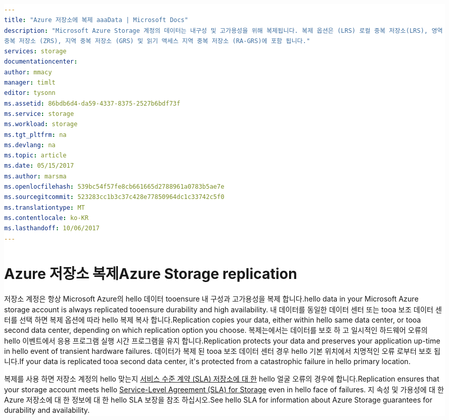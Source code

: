 ```yaml
---
title: "Azure 저장소에 복제 aaaData | Microsoft Docs"
description: "Microsoft Azure Storage 계정의 데이터는 내구성 및 고가용성을 위해 복제됩니다. 복제 옵션은 (LRS) 로컬 중복 저장소(LRS), 영역 중복 저장소 (ZRS), 지역 중복 저장소 (GRS) 및 읽기 액세스 지역 중복 저장소 (RA-GRS)에 포함 됩니다."
services: storage
documentationcenter: 
author: mmacy
manager: timlt
editor: tysonn
ms.assetid: 86bdb6d4-da59-4337-8375-2527b6bdf73f
ms.service: storage
ms.workload: storage
ms.tgt_pltfrm: na
ms.devlang: na
ms.topic: article
ms.date: 05/15/2017
ms.author: marsma
ms.openlocfilehash: 539bc54f57fe8cb661665d2788961a0783b5ae7e
ms.sourcegitcommit: 523283cc1b3c37c428e77850964dc1c33742c5f0
ms.translationtype: MT
ms.contentlocale: ko-KR
ms.lasthandoff: 10/06/2017
---
```

# <a name="azure-storage-replication"></a><span data-ttu-id="6f7ed-104">Azure 저장소 복제</span><span class="sxs-lookup"><span data-stu-id="6f7ed-104">Azure Storage replication</span></span>

<span data-ttu-id="6f7ed-105">저장소 계정은 항상 Microsoft Azure의 hello 데이터 tooensure 내 구성과 고가용성을 복제 합니다.</span><span class="sxs-lookup"><span data-stu-id="6f7ed-105">hello data in your Microsoft Azure storage account is always replicated tooensure durability and high availability.</span></span> <span data-ttu-id="6f7ed-106">내 데이터를 동일한 데이터 센터 또는 tooa 보조 데이터 센터를 선택 하면 복제 옵션에 따라 hello 복제 복사 합니다.</span><span class="sxs-lookup"><span data-stu-id="6f7ed-106">Replication copies your data, either within hello same data center, or tooa second data center, depending on which replication option you choose.</span></span> <span data-ttu-id="6f7ed-107">복제는에서는 데이터를 보호 하 고 일시적인 하드웨어 오류의 hello 이벤트에서 응용 프로그램 실행 시간 프로그램을 유지 합니다.</span><span class="sxs-lookup"><span data-stu-id="6f7ed-107">Replication protects your data and preserves your application up-time in hello event of transient hardware failures.</span></span> <span data-ttu-id="6f7ed-108">데이터가 복제 된 tooa 보조 데이터 센터 경우 hello 기본 위치에서 치명적인 오류 로부터 보호 됩니다.</span><span class="sxs-lookup"><span data-stu-id="6f7ed-108">If your data is replicated tooa second data center, it's protected from a catastrophic failure in hello primary location.</span></span>

<span data-ttu-id="6f7ed-109">복제를 사용 하면 저장소 계정의 hello 맞는지 [서비스 수준 계약 (SLA) 저장소에 대 한](https://azure.microsoft.com/support/legal/sla/storage/) hello 얼굴 오류의 경우에 합니다.</span><span class="sxs-lookup"><span data-stu-id="6f7ed-109">Replication ensures that your storage account meets hello [Service-Level Agreement (SLA) for Storage](https://azure.microsoft.com/support/legal/sla/storage/) even in hello face of failures.</span></span> <span data-ttu-id="6f7ed-110">지 속성 및 가용성에 대 한 Azure 저장소에 대 한 정보에 대 한 hello SLA 보장을 참조 하십시오.</span><span class="sxs-lookup"><span data-stu-id="6f7ed-110">See hello SLA for information about Azure Storage guarantees for durability and availability.</span></span>
